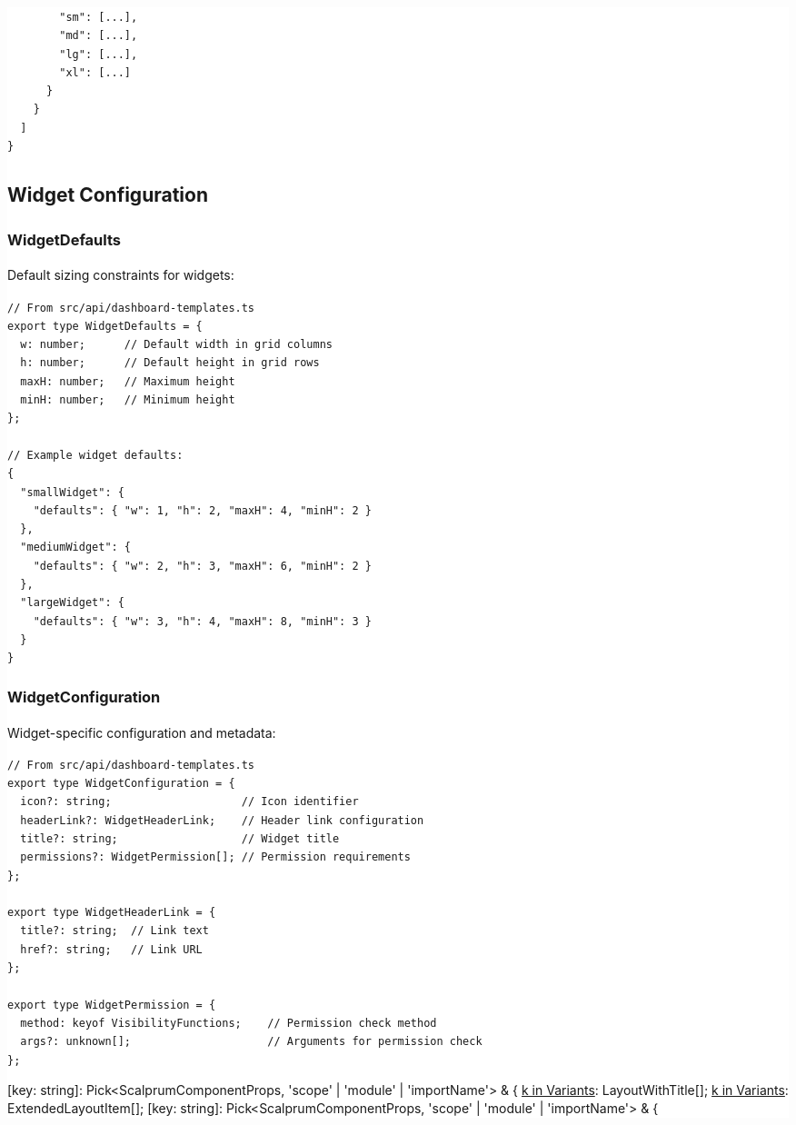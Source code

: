 ```tsx
        "sm": [...],
        "md": [...],
        "lg": [...],
        "xl": [...]
      }
    }
  ]
}
```

## Widget Configuration

### WidgetDefaults

Default sizing constraints for widgets:

```tsx
// From src/api/dashboard-templates.ts
export type WidgetDefaults = {
  w: number;      // Default width in grid columns
  h: number;      // Default height in grid rows
  maxH: number;   // Maximum height
  minH: number;   // Minimum height
};

// Example widget defaults:
{
  "smallWidget": {
    "defaults": { "w": 1, "h": 2, "maxH": 4, "minH": 2 }
  },
  "mediumWidget": {
    "defaults": { "w": 2, "h": 3, "maxH": 6, "minH": 2 }
  },
  "largeWidget": {
    "defaults": { "w": 3, "h": 4, "maxH": 8, "minH": 3 }
  }
}
```

### WidgetConfiguration

Widget-specific configuration and metadata:

```tsx
// From src/api/dashboard-templates.ts
export type WidgetConfiguration = {
  icon?: string;                    // Icon identifier
  headerLink?: WidgetHeaderLink;    // Header link configuration
  title?: string;                   // Widget title
  permissions?: WidgetPermission[]; // Permission requirements
};

export type WidgetHeaderLink = {
  title?: string;  // Link text
  href?: string;   // Link URL
};

export type WidgetPermission = {
  method: keyof VisibilityFunctions;    // Permission check method
  args?: unknown[];                     // Arguments for permission check
};
```


  [key in Variants]: number;
  [k in Variants]: LayoutWithTitle[];
  [k in Variants]: ExtendedLayoutItem[];
  [key: string]: Pick<ScalprumComponentProps, 'scope' | 'module' | 'importName'> & {
  [k in Variants]: LayoutWithTitle[];
  [k in Variants]: ExtendedLayoutItem[];
  [key: string]: Pick<ScalprumComponentProps, 'scope' | 'module' | 'importName'> & {